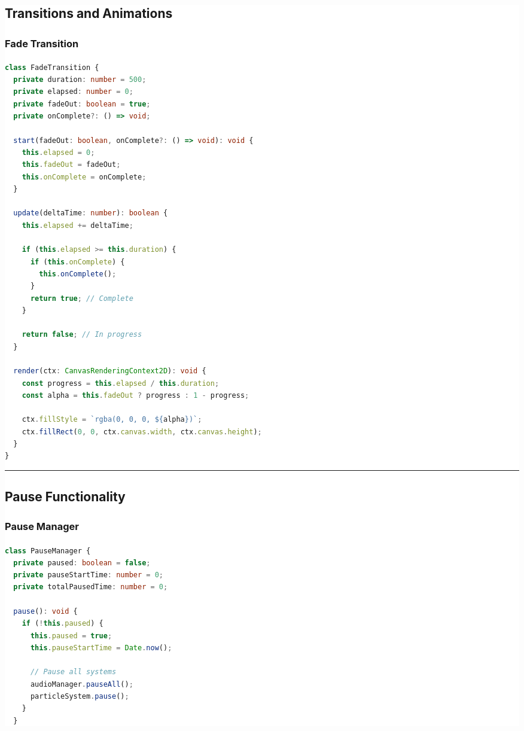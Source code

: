 
## Transitions and Animations

### Fade Transition

```typescript
class FadeTransition {
  private duration: number = 500;
  private elapsed: number = 0;
  private fadeOut: boolean = true;
  private onComplete?: () => void;

  start(fadeOut: boolean, onComplete?: () => void): void {
    this.elapsed = 0;
    this.fadeOut = fadeOut;
    this.onComplete = onComplete;
  }

  update(deltaTime: number): boolean {
    this.elapsed += deltaTime;

    if (this.elapsed >= this.duration) {
      if (this.onComplete) {
        this.onComplete();
      }
      return true; // Complete
    }

    return false; // In progress
  }

  render(ctx: CanvasRenderingContext2D): void {
    const progress = this.elapsed / this.duration;
    const alpha = this.fadeOut ? progress : 1 - progress;

    ctx.fillStyle = `rgba(0, 0, 0, ${alpha})`;
    ctx.fillRect(0, 0, ctx.canvas.width, ctx.canvas.height);
  }
}
```

---

## Pause Functionality

### Pause Manager

```typescript
class PauseManager {
  private paused: boolean = false;
  private pauseStartTime: number = 0;
  private totalPausedTime: number = 0;

  pause(): void {
    if (!this.paused) {
      this.paused = true;
      this.pauseStartTime = Date.now();
      
      // Pause all systems
      audioManager.pauseAll();
      particleSystem.pause();
    }
  }
```